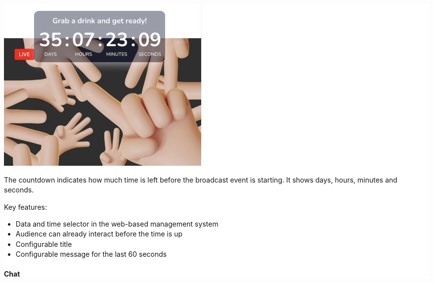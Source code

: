 <img src="portal/countdown-2024-2.png" width="400"/>
</p>
The countdown indicates how much time is left before the broadcast event is starting. It shows days, hours, minutes and seconds.

Key features:

- Data and time selector in the web-based management system
- Audience can already interact before the time is up
- Configurable title
- Configurable message for the last 60 seconds

#### Chat

<p align="center">